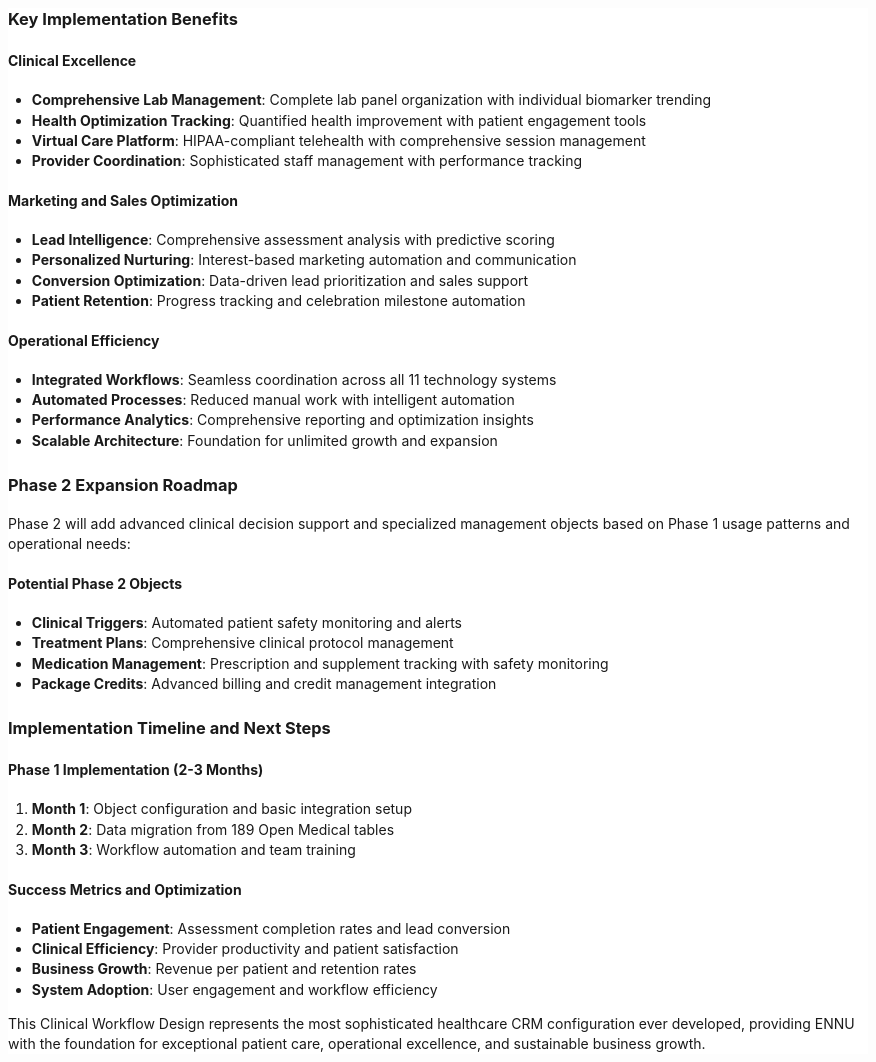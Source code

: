 ### **Key Implementation Benefits**

#### **Clinical Excellence**
- **Comprehensive Lab Management**: Complete lab panel organization with individual biomarker trending
- **Health Optimization Tracking**: Quantified health improvement with patient engagement tools
- **Virtual Care Platform**: HIPAA-compliant telehealth with comprehensive session management
- **Provider Coordination**: Sophisticated staff management with performance tracking

#### **Marketing and Sales Optimization**
- **Lead Intelligence**: Comprehensive assessment analysis with predictive scoring
- **Personalized Nurturing**: Interest-based marketing automation and communication
- **Conversion Optimization**: Data-driven lead prioritization and sales support
- **Patient Retention**: Progress tracking and celebration milestone automation

#### **Operational Efficiency**
- **Integrated Workflows**: Seamless coordination across all 11 technology systems
- **Automated Processes**: Reduced manual work with intelligent automation
- **Performance Analytics**: Comprehensive reporting and optimization insights
- **Scalable Architecture**: Foundation for unlimited growth and expansion

### **Phase 2 Expansion Roadmap**

Phase 2 will add advanced clinical decision support and specialized management objects based on Phase 1 usage patterns and operational needs:

#### **Potential Phase 2 Objects**
- **Clinical Triggers**: Automated patient safety monitoring and alerts
- **Treatment Plans**: Comprehensive clinical protocol management
- **Medication Management**: Prescription and supplement tracking with safety monitoring
- **Package Credits**: Advanced billing and credit management integration

### **Implementation Timeline and Next Steps**

#### **Phase 1 Implementation (2-3 Months)**
1. **Month 1**: Object configuration and basic integration setup
2. **Month 2**: Data migration from 189 Open Medical tables
3. **Month 3**: Workflow automation and team training

#### **Success Metrics and Optimization**
- **Patient Engagement**: Assessment completion rates and lead conversion
- **Clinical Efficiency**: Provider productivity and patient satisfaction
- **Business Growth**: Revenue per patient and retention rates
- **System Adoption**: User engagement and workflow efficiency

This Clinical Workflow Design represents the most sophisticated healthcare CRM configuration ever developed, providing ENNU with the foundation for exceptional patient care, operational excellence, and sustainable business growth.

